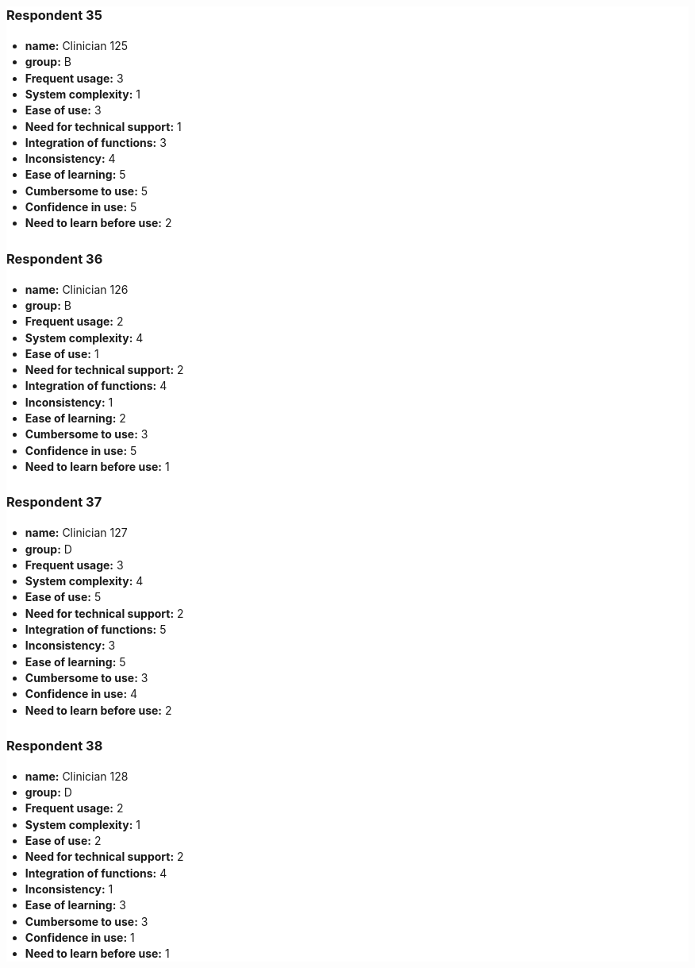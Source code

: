### Respondent 35

- **name:** Clinician 125
- **group:** B
- **Frequent usage:** 3
- **System complexity:** 1
- **Ease of use:** 3
- **Need for technical support:** 1
- **Integration of functions:** 3
- **Inconsistency:** 4
- **Ease of learning:** 5
- **Cumbersome to use:** 5
- **Confidence in use:** 5
- **Need to learn before use:** 2

### Respondent 36

- **name:** Clinician 126
- **group:** B
- **Frequent usage:** 2
- **System complexity:** 4
- **Ease of use:** 1
- **Need for technical support:** 2
- **Integration of functions:** 4
- **Inconsistency:** 1
- **Ease of learning:** 2
- **Cumbersome to use:** 3
- **Confidence in use:** 5
- **Need to learn before use:** 1

### Respondent 37

- **name:** Clinician 127
- **group:** D
- **Frequent usage:** 3
- **System complexity:** 4
- **Ease of use:** 5
- **Need for technical support:** 2
- **Integration of functions:** 5
- **Inconsistency:** 3
- **Ease of learning:** 5
- **Cumbersome to use:** 3
- **Confidence in use:** 4
- **Need to learn before use:** 2

### Respondent 38

- **name:** Clinician 128
- **group:** D
- **Frequent usage:** 2
- **System complexity:** 1
- **Ease of use:** 2
- **Need for technical support:** 2
- **Integration of functions:** 4
- **Inconsistency:** 1
- **Ease of learning:** 3
- **Cumbersome to use:** 3
- **Confidence in use:** 1
- **Need to learn before use:** 1

